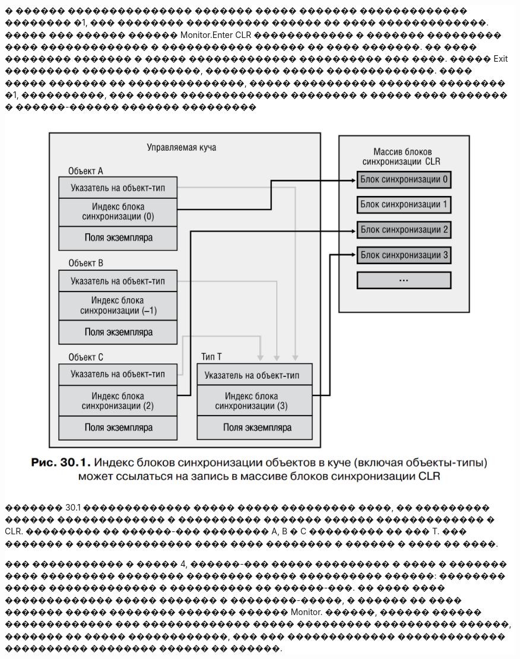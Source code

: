 � ������ ��������������� ������� ����� ������� ������������� �������� �1, 
��� �������� ���������� ������ �� ���� �������������. ����� ��� ������ ������ 
Monitor.Enter CLR ������������ � ������� ��������� ���� ������������� � ����������� 
������ �� ���� �������. �� ���� �������� ������� � ����� ������������� 
���������� ��� ����. ����� Exit ��������� ������� �������, ��������� ����� 
�������������. ���� ����� ������� �� ��������������, ����� ���������� ������� 
�������� �1, ����������, ��� ����� ������������� �������� � ����� ���� ������� 
� ������-������ ������� ���������

![](images/sync_block_index.png)

������� 30.1 ������������� ����� ����� ��������� ����, �� ��������� ������ 
������������� � ���������� ������� ������ ������������� � CLR. ��������� �� 
������-��� �������� A, B � C ��������� �� ��� T. ��� ������� � �������������� 
���� ���� �������� � ������ � ���� �� ����.

��� ����������� � ����� 4, ������-��� ����� ��������� � ���� � ������� ���� ���������
�������� �������� ����� ���������� ������: �������� ����� ������������� � ���������� 
�� ������-���. �� ���� ���� ������������� ����� ������� � ��������-�����, � ������ �� ����
������� ����� �������� ������� ������ Monitor. ������, ������ ������ �������������
��� ������������� ����� ��������� ���������� ������, ������� �� ����� ������������, ��� ��� 
������������� ������������� ���������� �������� ������ �� ������.

